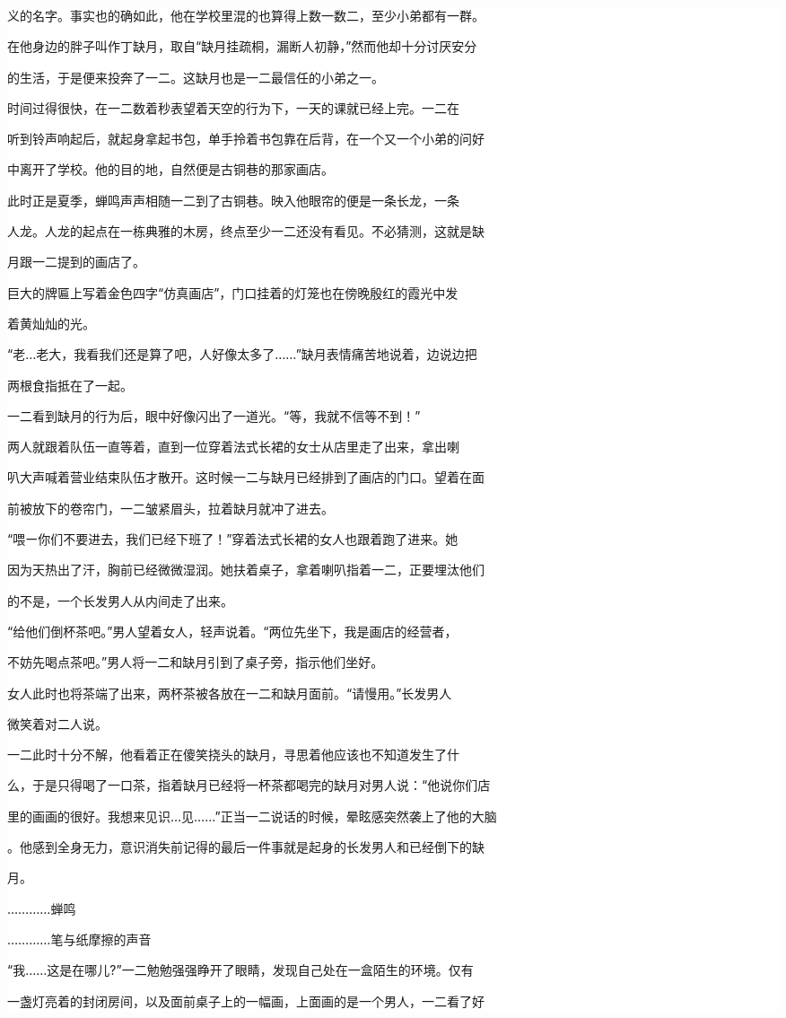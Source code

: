 义的名字。事实也的确如此，他在学校里混的也算得上数一数二，至少小弟都有一群。

在他身边的胖子叫作丁缺月，取自“缺月挂疏桐，漏断人初静，”然而他却十分讨厌安分

的生活，于是便来投奔了一二。这缺月也是一二最信任的小弟之一。

时间过得很快，在一二数着秒表望着天空的行为下，一天的课就已经上完。一二在

听到铃声响起后，就起身拿起书包，单手拎着书包靠在后背，在一个又一个小弟的问好

中离开了学校。他的目的地，自然便是古铜巷的那家画店。

此时正是夏季，蝉鸣声声相随一二到了古铜巷。映入他眼帘的便是一条长龙，一条

人龙。人龙的起点在一栋典雅的木房，终点至少一二还没有看见。不必猜测，这就是缺

月跟一二提到的画店了。

巨大的牌匾上写着金色四字“仿真画店”，门口挂着的灯笼也在傍晚殷红的霞光中发

着黄灿灿的光。

“老…老大，我看我们还是算了吧，人好像太多了……”缺月表情痛苦地说着，边说边把

两根食指抵在了一起。

一二看到缺月的行为后，眼中好像闪出了一道光。“等，我就不信等不到！”

两人就跟着队伍一直等着，直到一位穿着法式长裙的女士从店里走了出来，拿出喇

叭大声喊着营业结束队伍才散开。这时候一二与缺月已经排到了画店的门口。望着在面

前被放下的卷帘门，一二皱紧眉头，拉着缺月就冲了进去。

“喂ー你们不要进去，我们已经下班了！”穿着法式长裙的女人也跟着跑了进来。她

因为天热出了汗，胸前已经微微湿润。她扶着桌子，拿着喇叭指着一二，正要埋汰他们

的不是，一个长发男人从内间走了出来。

“给他们倒杯茶吧。”男人望着女人，轻声说着。“两位先坐下，我是画店的经营者，

不妨先喝点茶吧。”男人将一二和缺月引到了桌子旁，指示他们坐好。

女人此时也将茶端了出来，两杯茶被各放在一二和缺月面前。“请慢用。”长发男人

微笑着对二人说。

一二此时十分不解，他看着正在傻笑挠头的缺月，寻思着他应该也不知道发生了什

么，于是只得喝了一口茶，指着缺月已经将一杯茶都喝完的缺月对男人说：“他说你们店

里的画画的很好。我想来见识…见……”正当一二说话的时候，晕眩感突然袭上了他的大脑

。他感到全身无力，意识消失前记得的最后一件事就是起身的长发男人和已经倒下的缺

月。

…………蝉鸣

…………笔与纸摩擦的声音

“我……这是在哪儿?”一二勉勉强强睁开了眼睛，发现自己处在一盒陌生的环境。仅有

一盏灯亮着的封闭房间，以及面前桌子上的一幅画，上面画的是一个男人，一二看了好
